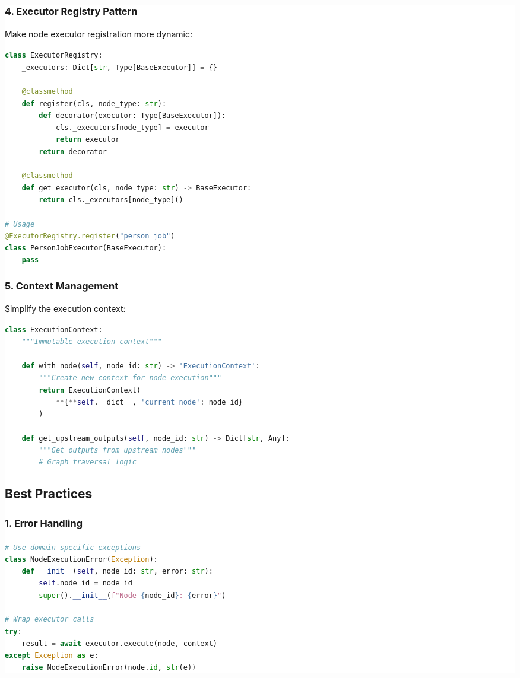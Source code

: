 ### 4. **Executor Registry Pattern**
Make node executor registration more dynamic:

```python
class ExecutorRegistry:
    _executors: Dict[str, Type[BaseExecutor]] = {}
    
    @classmethod
    def register(cls, node_type: str):
        def decorator(executor: Type[BaseExecutor]):
            cls._executors[node_type] = executor
            return executor
        return decorator
    
    @classmethod
    def get_executor(cls, node_type: str) -> BaseExecutor:
        return cls._executors[node_type]()

# Usage
@ExecutorRegistry.register("person_job")
class PersonJobExecutor(BaseExecutor):
    pass
```

### 5. **Context Management**
Simplify the execution context:

```python
class ExecutionContext:
    """Immutable execution context"""
    
    def with_node(self, node_id: str) -> 'ExecutionContext':
        """Create new context for node execution"""
        return ExecutionContext(
            **{**self.__dict__, 'current_node': node_id}
        )
    
    def get_upstream_outputs(self, node_id: str) -> Dict[str, Any]:
        """Get outputs from upstream nodes"""
        # Graph traversal logic
```

## Best Practices

### 1. **Error Handling**
```python
# Use domain-specific exceptions
class NodeExecutionError(Exception):
    def __init__(self, node_id: str, error: str):
        self.node_id = node_id
        super().__init__(f"Node {node_id}: {error}")

# Wrap executor calls
try:
    result = await executor.execute(node, context)
except Exception as e:
    raise NodeExecutionError(node.id, str(e))
```

